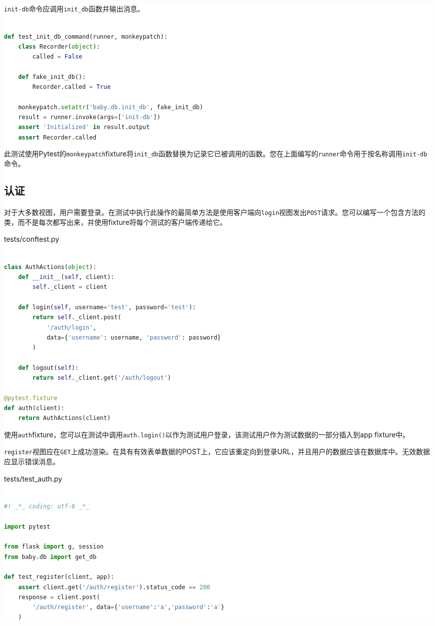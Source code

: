 `init-db`命令应调用`init_db`函数并输出消息。

```py

def test_init_db_command(runner, monkeypatch):
    class Recorder(object):
        called = False

    def fake_init_db():
        Recorder.called = True

    monkeypatch.setattr('baby.db.init_db', fake_init_db)
    result = runner.invoke(args=['init-db'])
    assert 'Initialized' in result.output
    assert Recorder.called

```

此测试使用Pytest的`monkeypatch`fixture将`init_db`函数替换为记录它已被调用的函数。您在上面编写的`runner`命令用于按名称调用`init-db`命令。

## 认证

对于大多数视图，用户需要登录。在测试中执行此操作的最简单方法是使用客户端向`login`视图发出`POST`请求。您可以编写一个包含方法的类，而不是每次都写出来，并使用fixture将每个测试的客户端传递给它。

tests/conftest.py

```py

class AuthActions(object):
    def __init__(self, client):
        self._client = client

    def login(self, username='test', password='test'):
        return self._client.post(
            '/auth/login',
            data={'username': username, 'password': password}
        )

    def logout(self):
        return self._client.get('/auth/logout')

@pytest.fixture
def auth(client):
    return AuthActions(client)

```

使用`auth`fixture，您可以在测试中调用`auth.login()`以作为测试用户登录，该测试用户作为测试数据的一部分插入到app fixture中。

`register`视图应在`GET`上成功渲染。在具有有效表单数据的POST上，它应该重定向到登录URL，并且用户的数据应该在数据库中。无效数据应显示错误消息。

tests/test\_auth.py

```py

#! _*_ coding: utf-8 _*_

import pytest

from flask import g, session
from baby.db import get_db

def test_register(client, app):
    assert client.get('/auth/register').status_code == 200
    response = client.post(
        '/auth/register', data={'username':'a','password':'a'}
    )
```